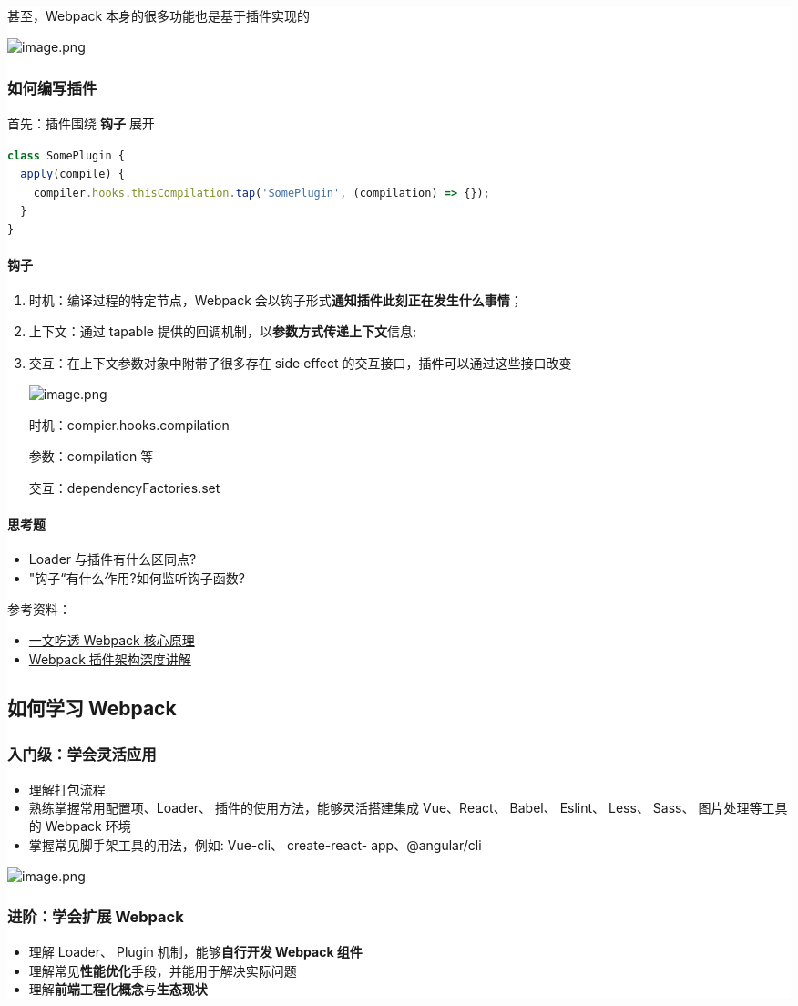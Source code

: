 甚至，Webpack 本身的很多功能也是基于插件实现的

![image.png](https://backblaze.cosine.ren/juejin/38a9e6a208bc49cfbd3f3fd097d962a7~tplv-k3u1fbpfcp-watermark.png)

### 如何编写插件

首先：插件围绕 **钩子** 展开

```js
class SomePlugin {
  apply(compile) {
    compiler.hooks.thisCompilation.tap('SomePlugin', (compilation) => {});
  }
}
```

#### 钩子

1. 时机：编译过程的特定节点，Webpack 会以钩子形式**通知插件此刻正在发生什么事情**；

2. 上下文：通过 tapable 提供的回调机制，以**参数方式传递上下文**信息;

3. 交互：在上下文参数对象中附带了很多存在 side effect 的交互接口，插件可以通过这些接口改变

   ![image.png](https://backblaze.cosine.ren/juejin/f1acd0b48add4b4d8bb32ce5342aa905~tplv-k3u1fbpfcp-watermark.png)

   时机：compier.hooks.compilation

   参数：compilation 等

   交互：dependencyFactories.set

#### 思考题

- Loader 与插件有什么区同点?
- "钩子“有什么作用?如何监听钩子函数?

参考资料：

- [一文吃透 Webpack 核心原理](https://mp.weixin.qq.com/s/SbJNbSVzSPSKBe2YStn2Zw)
- [Webpack 插件架构深度讲解](https://mp.weixin.qq.com/s/tXkGx6Ckt9ucT2o8tNM-8w)

## 如何学习 Webpack

### 入门级：学会灵活应用

- 理解打包流程
- 熟练掌握常用配置项、Loader、 插件的使用方法，能够灵活搭建集成 Vue、React、 Babel、 Eslint、 Less、 Sass、 图片处理等工具的 Webpack 环境
- 掌握常见脚手架工具的用法，例如: Vue-cli、 create-react- app、@angular/cli

![image.png](https://backblaze.cosine.ren/juejin/e58e7df7056e41ba8eae0945a2bfedf4~tplv-k3u1fbpfcp-watermark.png)

### 进阶：学会扩展 Webpack

- 理解 Loader、 Plugin 机制，能够**自行开发 Webpack 组件**
- 理解常见**性能优化**手段，并能用于解决实际问题
- 理解**前端工程化概念**与**生态现状**
